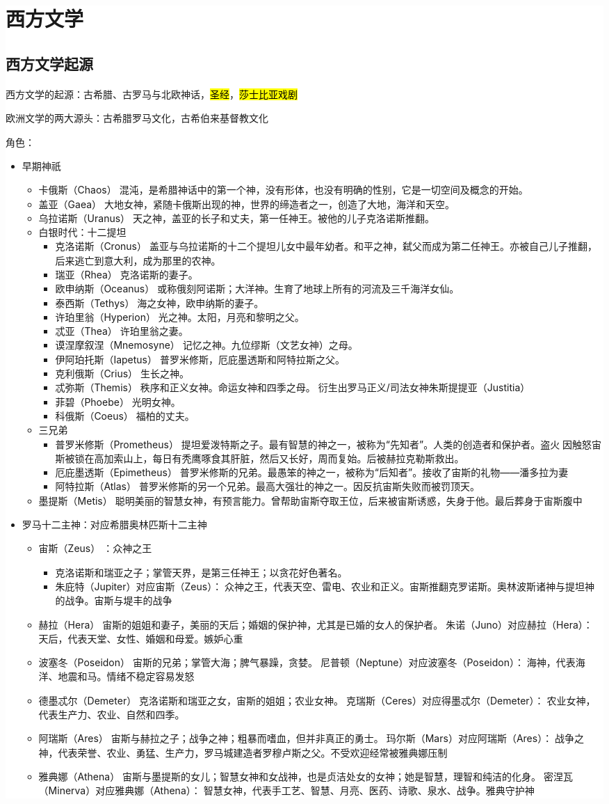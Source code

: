 # 西方文学

## 西方文学起源

西方文学的起源：古希腊、古罗马与北欧神话，<mark>圣经</mark>，<mark>莎士比亚戏剧</mark>

欧洲文学的两大源头：古希腊罗马文化，古希伯来基督教文化



角色：

* 早期神祇

  * 卡俄斯（Chaos） 混沌，是希腊神话中的第一个神，没有形体，也没有明确的性别，它是一切空间及概念的开始。
  * 盖亚（Gaea） 大地女神，紧随卡俄斯出现的神，世界的缔造者之一，创造了大地，海洋和天空。
  * 乌拉诺斯（Uranus） 天之神，盖亚的长子和丈夫，第一任神王。被他的儿子克洛诺斯推翻。
  * 白银时代：十二提坦
    * 克洛诺斯（Cronus） 盖亚与乌拉诺斯的十二个提坦儿女中最年幼者。和平之神，弑父而成为第二任神王。亦被自己儿子推翻，后来逃亡到意大利，成为那里的农神。
    * 瑞亚（Rhea） 克洛诺斯的妻子。
    * 欧申纳斯（Oceanus） 或称俄刻阿诺斯；大洋神。生育了地球上所有的河流及三千海洋女仙。
    * 泰西斯（Tethys） 海之女神，欧申纳斯的妻子。
    * 许珀里翁（Hyperion） 光之神。太阳，月亮和黎明之父。
    * 忒亚（Thea） 许珀里翁之妻。
    * 谟涅摩叙涅（Mnemosyne） 记忆之神。九位缪斯（文艺女神）之母。
    * 伊阿珀托斯（Iapetus） 普罗米修斯，厄庇墨透斯和阿特拉斯之父。
    * 克利俄斯（Crius） 生长之神。
    * 忒弥斯（Themis） 秩序和正义女神。命运女神和四季之母。 衍生出罗马正义/司法女神朱斯提提亚（Justitia）
    * 菲碧（Phoebe） 光明女神。
    * 科俄斯（Coeus） 福柏的丈夫。
  * 三兄弟 
    * 普罗米修斯（Prometheus） 提坦爱泼特斯之子。最有智慧的神之一，被称为“先知者”。人类的创造者和保护者。盗火 因触怒宙斯被锁在高加索山上，每日有秃鹰啄食其肝脏，然后又长好，周而复始。后被赫拉克勒斯救出。
    * 厄庇墨透斯（Epimetheus） 普罗米修斯的兄弟。最愚笨的神之一，被称为“后知者”。接收了宙斯的礼物——潘多拉为妻
    * 阿特拉斯（Atlas） 普罗米修斯的另一个兄弟。最高大强壮的神之一。因反抗宙斯失败而被罚顶天。
  * 墨提斯（Metis） 聪明美丽的智慧女神，有预言能力。曾帮助宙斯夺取王位，后来被宙斯诱惑，失身于他。最后葬身于宙斯腹中
  
* 罗马十二主神：对应希腊奥林匹斯十二主神

  * 宙斯（Zeus） ：众神之王

    * 克洛诺斯和瑞亚之子；掌管天界，是第三任神王；以贪花好色著名。
    * 朱庇特（Jupiter）对应宙斯（Zeus）： 众神之王，代表天空、雷电、农业和正义。宙斯推翻克罗诺斯。奥林波斯诸神与提坦神的战争。宙斯与堤丰的战争

  * 赫拉（Hera） 宙斯的姐姐和妻子，美丽的天后；婚姻的保护神，尤其是已婚的女人的保护者。 朱诺（Juno）对应赫拉（Hera）： 天后，代表天堂、女性、婚姻和母爱。嫉妒心重

  * 波塞冬（Poseidon） 宙斯的兄弟；掌管大海；脾气暴躁，贪婪。 尼普顿（Neptune）对应波塞冬（Poseidon）： 海神，代表海洋、地震和马。情绪不稳定容易发怒

  * 德墨忒尔（Demeter） 克洛诺斯和瑞亚之女，宙斯的姐姐；农业女神。 克瑞斯（Ceres）对应得墨忒尔（Demeter）： 农业女神，代表生产力、农业、自然和四季。

  * 阿瑞斯（Ares） 宙斯与赫拉之子；战争之神；粗暴而嗜血，但并非真正的勇士。 玛尔斯（Mars）对应阿瑞斯（Ares）： 战争之神，代表荣誉、农业、勇猛、生产力，罗马城建造者罗穆卢斯之父。不受欢迎经常被雅典娜压制

  * 雅典娜（Athena） 宙斯与墨提斯的女儿；智慧女神和女战神，也是贞洁处女的女神；她是智慧，理智和纯洁的化身。 密涅瓦（Minerva）对应雅典娜（Athena）： 智慧女神，代表手工艺、智慧、月亮、医药、诗歌、泉水、战争。雅典守护神
